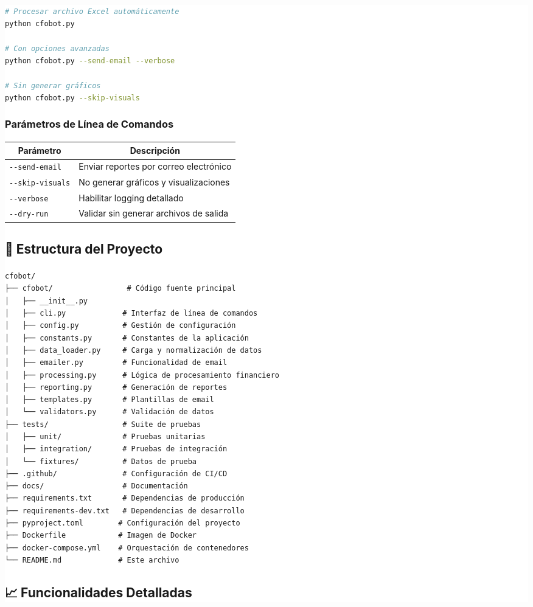 ```bash
# Procesar archivo Excel automáticamente
python cfobot.py

# Con opciones avanzadas
python cfobot.py --send-email --verbose

# Sin generar gráficos
python cfobot.py --skip-visuals
```

### Parámetros de Línea de Comandos

| Parámetro | Descripción |
|-----------|-------------|
| `--send-email` | Enviar reportes por correo electrónico |
| `--skip-visuals` | No generar gráficos y visualizaciones |
| `--verbose` | Habilitar logging detallado |
| `--dry-run` | Validar sin generar archivos de salida |

## 📁 Estructura del Proyecto

```
cfobot/
├── cfobot/                 # Código fuente principal
│   ├── __init__.py
│   ├── cli.py             # Interfaz de línea de comandos
│   ├── config.py          # Gestión de configuración
│   ├── constants.py       # Constantes de la aplicación
│   ├── data_loader.py     # Carga y normalización de datos
│   ├── emailer.py         # Funcionalidad de email
│   ├── processing.py      # Lógica de procesamiento financiero
│   ├── reporting.py       # Generación de reportes
│   ├── templates.py       # Plantillas de email
│   └── validators.py      # Validación de datos
├── tests/                 # Suite de pruebas
│   ├── unit/              # Pruebas unitarias
│   ├── integration/       # Pruebas de integración
│   └── fixtures/          # Datos de prueba
├── .github/               # Configuración de CI/CD
├── docs/                  # Documentación
├── requirements.txt       # Dependencias de producción
├── requirements-dev.txt   # Dependencias de desarrollo
├── pyproject.toml        # Configuración del proyecto
├── Dockerfile            # Imagen de Docker
├── docker-compose.yml    # Orquestación de contenedores
└── README.md             # Este archivo
```

## 📈 Funcionalidades Detalladas
